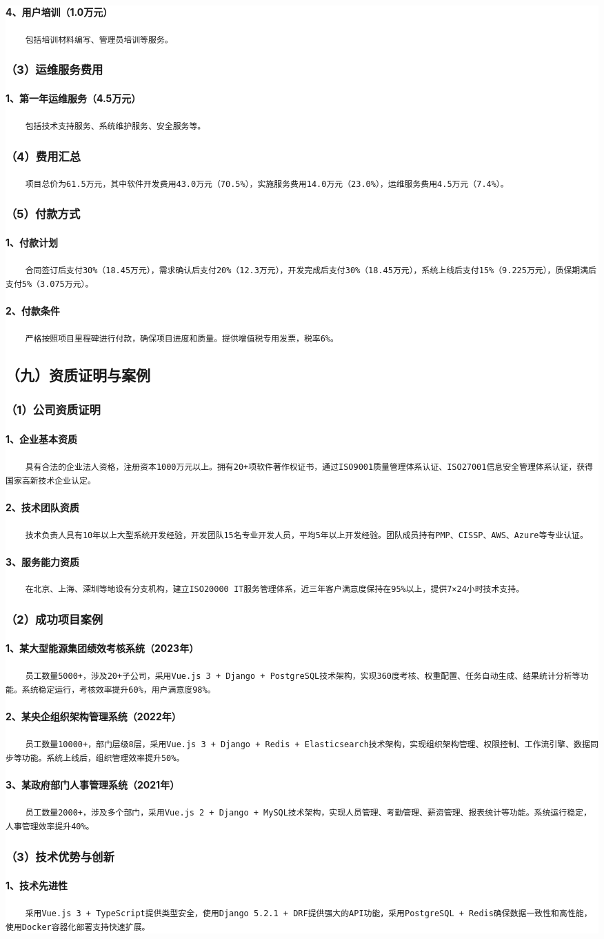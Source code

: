 #### 4、用户培训（1.0万元）
        包括培训材料编写、管理员培训等服务。

### （3）运维服务费用

#### 1、第一年运维服务（4.5万元）
        包括技术支持服务、系统维护服务、安全服务等。

### （4）费用汇总

        项目总价为61.5万元，其中软件开发费用43.0万元（70.5%），实施服务费用14.0万元（23.0%），运维服务费用4.5万元（7.4%）。

### （5）付款方式

#### 1、付款计划
        合同签订后支付30%（18.45万元），需求确认后支付20%（12.3万元），开发完成后支付30%（18.45万元），系统上线后支付15%（9.225万元），质保期满后支付5%（3.075万元）。

#### 2、付款条件
        严格按照项目里程碑进行付款，确保项目进度和质量。提供增值税专用发票，税率6%。

## （九）资质证明与案例

### （1）公司资质证明

#### 1、企业基本资质
        具有合法的企业法人资格，注册资本1000万元以上。拥有20+项软件著作权证书，通过ISO9001质量管理体系认证、ISO27001信息安全管理体系认证，获得国家高新技术企业认定。

#### 2、技术团队资质
        技术负责人具有10年以上大型系统开发经验，开发团队15名专业开发人员，平均5年以上开发经验。团队成员持有PMP、CISSP、AWS、Azure等专业认证。

#### 3、服务能力资质
        在北京、上海、深圳等地设有分支机构，建立ISO20000 IT服务管理体系，近三年客户满意度保持在95%以上，提供7×24小时技术支持。

### （2）成功项目案例

#### 1、某大型能源集团绩效考核系统（2023年）
        员工数量5000+，涉及20+子公司，采用Vue.js 3 + Django + PostgreSQL技术架构，实现360度考核、权重配置、任务自动生成、结果统计分析等功能。系统稳定运行，考核效率提升60%，用户满意度98%。

#### 2、某央企组织架构管理系统（2022年）
        员工数量10000+，部门层级8层，采用Vue.js 3 + Django + Redis + Elasticsearch技术架构，实现组织架构管理、权限控制、工作流引擎、数据同步等功能。系统上线后，组织管理效率提升50%。

#### 3、某政府部门人事管理系统（2021年）
        员工数量2000+，涉及多个部门，采用Vue.js 2 + Django + MySQL技术架构，实现人员管理、考勤管理、薪资管理、报表统计等功能。系统运行稳定，人事管理效率提升40%。

### （3）技术优势与创新

#### 1、技术先进性
        采用Vue.js 3 + TypeScript提供类型安全，使用Django 5.2.1 + DRF提供强大的API功能，采用PostgreSQL + Redis确保数据一致性和高性能，使用Docker容器化部署支持快速扩展。

